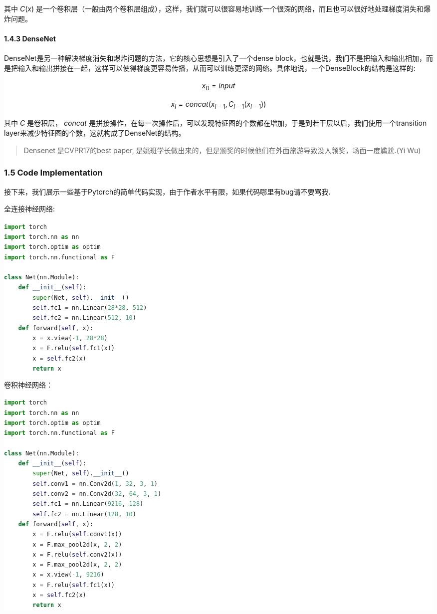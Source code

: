 其中 $C(x)$ 是一个卷积层（一般由两个卷积层组成），这样，我们就可以很容易地训练一个很深的网络，而且也可以很好地处理梯度消失和爆炸问题。

#### 1.4.3 DenseNet

DenseNet是另一种解决梯度消失和爆炸问题的方法，它的核心思想是引入了一个dense block，也就是说，我们不是把输入和输出相加，而是把输入和输出拼接在一起，这样可以使得梯度更容易传播，从而可以训练更深的网络。具体地说，一个DenseBlock的结构是这样的:

$$
x_0 = input
$$

$$
x_i = concat(x_{i-1},C_{i-1}(x_{i-1}))
$$

其中 $C$ 是卷积层， $concat$ 是拼接操作，在每一次操作后，可以发现特征图的个数都在增加，于是到若干层以后，我们使用一个transition layer来减少特征图的个数，这就构成了DenseNet的结构。

> Densenet 是CVPR17的best paper, 是姚班学长做出来的，但是颁奖的时候他们在外面旅游导致没人领奖，场面一度尴尬.(Yi Wu)

### 1.5 Code Implementation

接下来，我们展示一些基于Pytorch的简单代码实现，由于作者水平有限，如果代码哪里有bug请不要骂我.

全连接神经网络:

```python
import torch
import torch.nn as nn
import torch.optim as optim
import torch.nn.functional as F

class Net(nn.Module):
    def __init__(self):
        super(Net, self).__init__()
        self.fc1 = nn.Linear(28*28, 512)
        self.fc2 = nn.Linear(512, 10)
    def forward(self, x):
        x = x.view(-1, 28*28)
        x = F.relu(self.fc1(x))
        x = self.fc2(x)
        return x
```

卷积神经网络：

```python
import torch
import torch.nn as nn
import torch.optim as optim
import torch.nn.functional as F

class Net(nn.Module):
    def __init__(self):
        super(Net, self).__init__()
        self.conv1 = nn.Conv2d(1, 32, 3, 1)
        self.conv2 = nn.Conv2d(32, 64, 3, 1)
        self.fc1 = nn.Linear(9216, 128)
        self.fc2 = nn.Linear(128, 10)
    def forward(self, x):
        x = F.relu(self.conv1(x))
        x = F.max_pool2d(x, 2, 2)
        x = F.relu(self.conv2(x))
        x = F.max_pool2d(x, 2, 2)
        x = x.view(-1, 9216)
        x = F.relu(self.fc1(x))
        x = self.fc2(x)
        return x
```